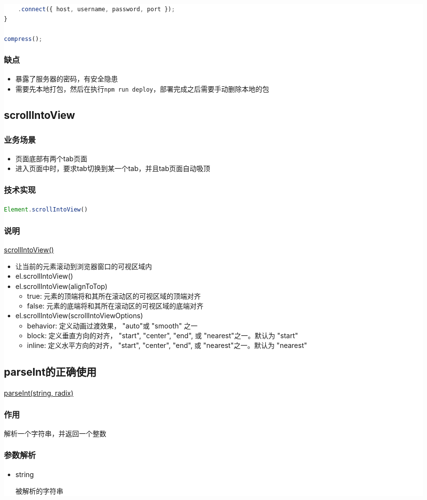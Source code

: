 ```js
    .connect({ host, username, password, port });
}

compress();

```

### 缺点

- 暴露了服务器的密码，有安全隐患
- 需要先本地打包，然后在执行`npm run deploy`，部署完成之后需要手动删除本地的包

## scrollIntoView

### 业务场景

- 页面底部有两个tab页面
- 进入页面中时，要求tab切换到某一个tab，并且tab页面自动吸顶

### 技术实现

```js
Element.scrollIntoView()
```

### 说明
[scrollIntoView()](https://developer.mozilla.org/zh-CN/docs/Web/API/Element/scrollIntoView)

- 让当前的元素滚动到浏览器窗口的可视区域内
- el.scrollIntoView()
- el.scrollIntoView(alignToTop)
    - true: 元素的顶端将和其所在滚动区的可视区域的顶端对齐
    - false: 元素的底端将和其所在滚动区的可视区域的底端对齐
- el.scrollIntoView(scrollIntoViewOptions)
    - behavior: 定义动画过渡效果， "auto"或 "smooth" 之一
    - block: 定义垂直方向的对齐， "start", "center", "end", 或 "nearest"之一。默认为 "start"
    - inline: 定义水平方向的对齐， "start", "center", "end", 或 "nearest"之一。默认为 "nearest"

## parseInt的正确使用

[parseInt(string, radix)](http://www.w3school.com.cn/jsref/jsref_parseInt.asp)

### 作用

解析一个字符串，并返回一个整数

### 参数解析

* string

    被解析的字符串
    